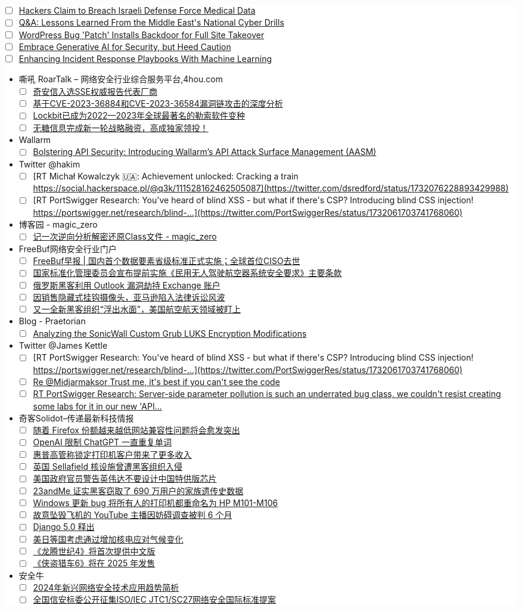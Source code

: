   - [ ] [Hackers Claim to Breach Israeli Defense Force Medical Data](https://www.darkreading.com/cyberattacks-data-breaches/israeli-defence-force-medical-data-hacked)
  - [ ] [Q&A: Lessons Learned From the Middle East's National Cyber Drills](https://www.darkreading.com/ics-ot-security/lessons-learned-middle-east-national-cyber-drills)
  - [ ] [WordPress Bug 'Patch' Installs Backdoor for Full Site Takeover](https://www.darkreading.com/application-security/wordpress-bug-patch-installs-backdoor-full-site-takeover)
  - [ ] [Embrace Generative AI for Security, but Heed Caution](https://www.darkreading.com/vulnerabilities-threats/embrace-generative-ai-for-security-but-heed-caution)
  - [ ] [Enhancing Incident Response Playbooks With Machine Learning](https://www.darkreading.com/cybersecurity-operations/automation-via-machine-learning-makes-cybersecurity-playbooks-better)
- 嘶吼 RoarTalk – 网络安全行业综合服务平台,4hou.com
  - [ ] [奇安信入选SSE权威报告代表厂商](https://www.4hou.com/posts/kj4Y)
  - [ ] [基于CVE-2023-36884和CVE-2023-36584漏洞链攻击的深度分析](https://www.4hou.com/posts/lkll)
  - [ ] [Lockbit已成为2022—2023年全球最著名的勒索软件变种](https://www.4hou.com/posts/5wGZ)
  - [ ] [无糖信息完成新一轮战略融资，高成独家领投！](https://www.4hou.com/posts/jg4z)
- Wallarm
  - [ ] [Bolstering API Security: Introducing Wallarm’s  API Attack Surface Management (AASM)](https://lab.wallarm.com/bolstering-api-security-introducing-wallarms-api-attack-surface-management-aasm/)
- Twitter @hakim
  - [ ] [RT Michał Kowalczyk 🇺🇦: Achievement unlocked: Cracking a train https://social.hackerspace.pl/@q3k/111528162462505087](https://twitter.com/dsredford/status/1732076228893429988)
  - [ ] [RT PortSwigger Research: You've heard of blind XSS - but what if there's CSP? Introducing blind CSS injection! https://portswigger.net/research/blind-...](https://twitter.com/PortSwiggerRes/status/1732061703741768060)
- 博客园 - magic_zero
  - [ ] [记一次逆向分析解密还原Class文件 - magic_zero](https://www.cnblogs.com/magic-zero/p/17877618.html)
- FreeBuf网络安全行业门户
  - [ ] [FreeBuf早报 | 国内首个数据要素省级标准正式实施；全球首位CISO去世](https://www.freebuf.com/news/385733.html)
  - [ ] [国家标准化管理委员会宣布提前实施《民用无人驾驶航空器系统安全要求》主要条款](https://www.freebuf.com/news/385732.html)
  - [ ] [俄罗斯黑客利用 Outlook 漏洞劫持 Exchange 账户](https://www.freebuf.com/news/385687.html)
  - [ ] [因销售隐藏式挂钩摄像头，亚马逊陷入法律诉讼风波](https://www.freebuf.com/news/385682.html)
  - [ ] [又一全新黑客组织“浮出水面”，美国航空航天领域被盯上](https://www.freebuf.com/news/385667.html)
- Blog - Praetorian
  - [ ] [Analyzing the SonicWall Custom Grub LUKS Encryption Modifications](https://www.praetorian.com/blog/sonicwall-custom-grub-luks-encryption/)
- Twitter @James Kettle
  - [ ] [RT PortSwigger Research: You've heard of blind XSS - but what if there's CSP? Introducing blind CSS injection! https://portswigger.net/research/blind-...](https://twitter.com/PortSwiggerRes/status/1732061703741768060)
  - [ ] [Re @Midjarmaksor Trust me, it's best if you can't see the code](https://twitter.com/albinowax/status/1731741452726620582)
  - [ ] [RT PortSwigger Research: Server-side parameter pollution is such an underrated bug class, we couldn't resist creating some labs for it in our new 'API...](https://twitter.com/PortSwiggerRes/status/1731980673102008593)
- 奇客Solidot–传递最新科技情报
  - [ ] [随着 Firefox 份额越来越低网站兼容性问题将会愈发突出](https://www.solidot.org/story?sid=76808)
  - [ ] [OpenAI 限制 ChatGPT 一直重复单词](https://www.solidot.org/story?sid=76807)
  - [ ] [惠普高管称锁定打印机客户带来了更多收入](https://www.solidot.org/story?sid=76806)
  - [ ] [英国 Sellafield 核设施曾遭黑客组织入侵](https://www.solidot.org/story?sid=76805)
  - [ ] [美国政府官员警告英伟达不要设计中国特供版芯片](https://www.solidot.org/story?sid=76804)
  - [ ] [23andMe 证实黑客窃取了 690 万用户的家族遗传史数据](https://www.solidot.org/story?sid=76803)
  - [ ] [Windows 更新 bug 将所有人的打印机都重命名为 HP M101-M106](https://www.solidot.org/story?sid=76802)
  - [ ] [故意坠毁飞机的 YouTube 主播因妨碍调查被判 6 个月](https://www.solidot.org/story?sid=76801)
  - [ ] [Django 5.0 释出](https://www.solidot.org/story?sid=76800)
  - [ ] [美日等国考虑通过增加核电应对气候变化](https://www.solidot.org/story?sid=76799)
  - [ ] [《龙腾世纪4》将首次提供中文版](https://www.solidot.org/story?sid=76798)
  - [ ] [《侠盗猎车6》将在 2025 年发售](https://www.solidot.org/story?sid=76797)
- 安全牛
  - [ ] [2024年新兴网络安全技术应用趋势简析](https://mp.weixin.qq.com/s?__biz=MjM5Njc3NjM4MA==&mid=2651126757&idx=1&sn=4f3a498a56c48cb37d5bba309768f35e&chksm=bd144b368a63c220ffd1d671d5c5ed1c2a96be314c419afdb22b1884d749be7f676a8e885f02&scene=58&subscene=0#rd)
  - [ ] [全国信安标委公开征集ISO/IEC JTC1/SC27网络安全国际标准提案](https://mp.weixin.qq.com/s?__biz=MjM5Njc3NjM4MA==&mid=2651126757&idx=2&sn=96424bfa9a9e30399cc677854ce094b4&chksm=bd144b368a63c220a76dc7c1bf028d23f244d9aaae3c69be93b766cadf7932934b6b17ed8277&scene=58&subscene=0#rd)
